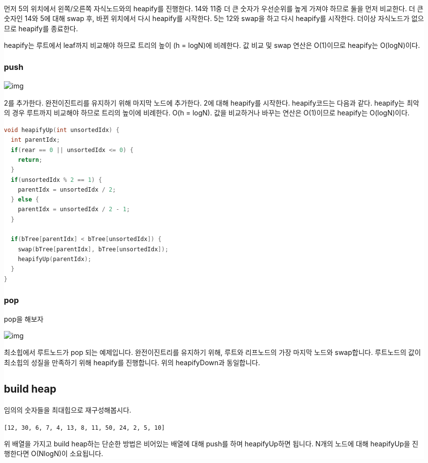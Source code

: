 ```C
```

먼저 5의 위치에서 왼쪽/오른쪽 자식노드와의 heapify를 진행한다. 14와 11중 더 큰 숫자가 우선순위를 높게 가져야 하므로 둘을 먼저 비교한다. 더 큰 숫자인 14와 5에 대해 swap 후, 바뀐 위치에서 다시 heapify를 시작한다. 5는 12와 swap을 하고 다시 heapify를 시작한다. 더이상 자식노드가 없으므로 heapify를 종료한다.

heapify는 루트에서 leaf까지 비교해야 하므로 트리의 높이 (h = logN)에 비례한다. 값 비교 및 swap 연산은 O(1)이므로 heapify는 O(logN)이다.

### push

![img](http://www.techiedelight.com/wp-content/uploads/2016/11/Push-min-heap.png)

2를 추가한다. 완전이진트리를 유지하기 위해 마지막 노드에 추가한다. 2에 대해 heapify를 시작한다. heapify코드는 다음과 같다. heapify는 최악의 경우 루트까지 비교해야 하므로 트리의 높이에 비례한다. O(h = logN). 값을 비교하거나 바꾸는 연산은 O(1)이므로 heapify는 O(logN)이다.

```C
void heapifyUp(int unsortedIdx) {
  int parentIdx;
  if(rear == 0 || unsortedIdx <= 0) {
    return;
  }
  if(unsortedIdx % 2 == 1) {
    parentIdx = unsortedIdx / 2;
  } else {
    parentIdx = unsortedIdx / 2 - 1;
  }

  if(bTree[parentIdx] < bTree[unsortedIdx]) {
    swap(bTree[parentIdx], bTree[unsortedIdx]);
    heapifyUp(parentIdx);
  }
}
```


### pop

pop을 해보자

![img](https://i2.wp.com/www.techiedelight.com/wp-content/uploads/2016/11/Pop-min-heap.png?fit=1006%2C798)

최소힙에서 루트노드가 pop 되는 예제입니다. 완전이진트리를 유지하기 위해, 루트와 리프노드의 가장 마지막 노드와 swap합니다. 루트노드의 값이 최소힙의 성질을 만족하기 위해 heapify를 진행합니다. 위의 heapifyDown과 동일합니다.

## build heap

임의의 숫자들을 최대힙으로 재구성해봅시다.

```
[12, 30, 6, 7, 4, 13, 8, 11, 50, 24, 2, 5, 10]
```

위 배열을 가지고 build heap하는 단순한 방법은 비어있는 배열에 대해 push를 하며 heapifyUp하면 됩니다. N개의 노드에 대해 heapifyUp을 진행한다면 O(NlogN)이 소요됩니다.
